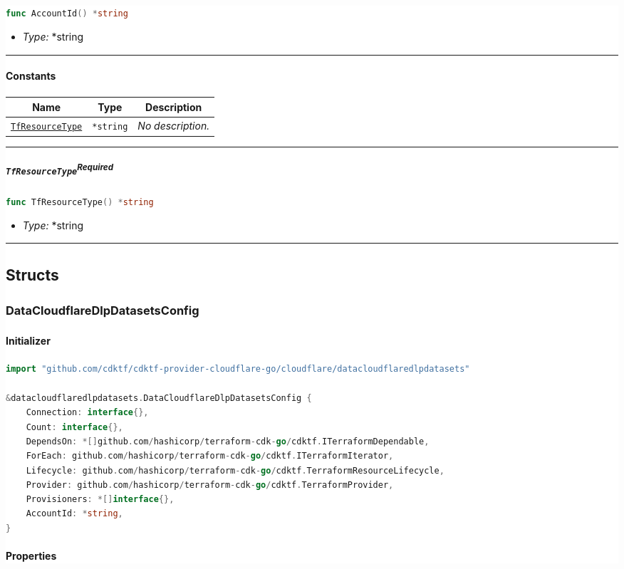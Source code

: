 ```go
func AccountId() *string
```

- *Type:* *string

---

#### Constants <a name="Constants" id="Constants"></a>

| **Name** | **Type** | **Description** |
| --- | --- | --- |
| <code><a href="#@cdktf/provider-cloudflare.dataCloudflareDlpDatasets.DataCloudflareDlpDatasets.property.tfResourceType">TfResourceType</a></code> | <code>*string</code> | *No description.* |

---

##### `TfResourceType`<sup>Required</sup> <a name="TfResourceType" id="@cdktf/provider-cloudflare.dataCloudflareDlpDatasets.DataCloudflareDlpDatasets.property.tfResourceType"></a>

```go
func TfResourceType() *string
```

- *Type:* *string

---

## Structs <a name="Structs" id="Structs"></a>

### DataCloudflareDlpDatasetsConfig <a name="DataCloudflareDlpDatasetsConfig" id="@cdktf/provider-cloudflare.dataCloudflareDlpDatasets.DataCloudflareDlpDatasetsConfig"></a>

#### Initializer <a name="Initializer" id="@cdktf/provider-cloudflare.dataCloudflareDlpDatasets.DataCloudflareDlpDatasetsConfig.Initializer"></a>

```go
import "github.com/cdktf/cdktf-provider-cloudflare-go/cloudflare/datacloudflaredlpdatasets"

&datacloudflaredlpdatasets.DataCloudflareDlpDatasetsConfig {
	Connection: interface{},
	Count: interface{},
	DependsOn: *[]github.com/hashicorp/terraform-cdk-go/cdktf.ITerraformDependable,
	ForEach: github.com/hashicorp/terraform-cdk-go/cdktf.ITerraformIterator,
	Lifecycle: github.com/hashicorp/terraform-cdk-go/cdktf.TerraformResourceLifecycle,
	Provider: github.com/hashicorp/terraform-cdk-go/cdktf.TerraformProvider,
	Provisioners: *[]interface{},
	AccountId: *string,
}
```

#### Properties <a name="Properties" id="Properties"></a>
